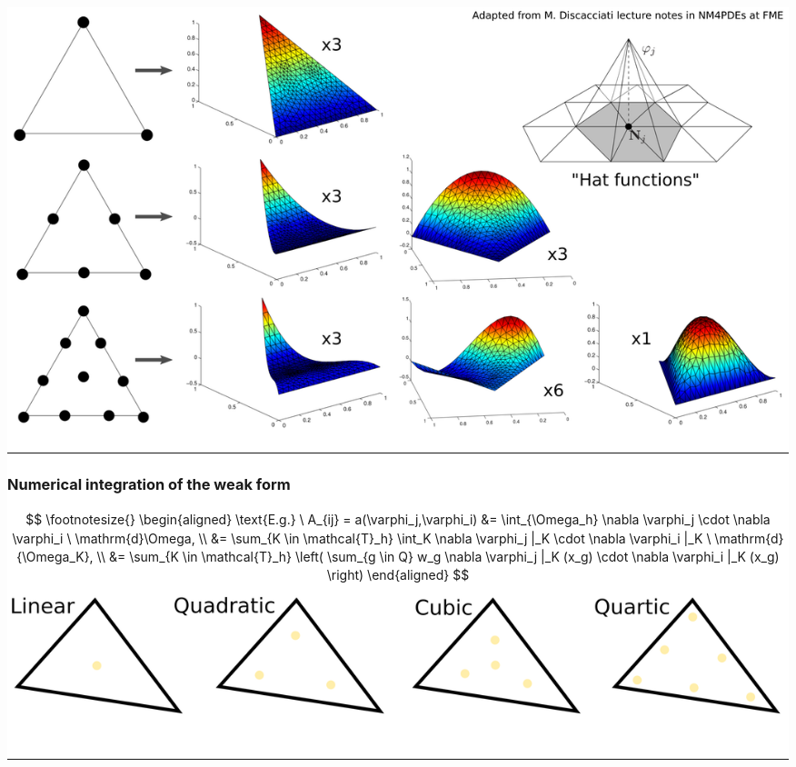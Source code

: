 ![height:12.5cm](imgs/lagrangian-funs.png#center)

---

### Numerical integration of the weak form

$$
  \footnotesize{}
  \begin{aligned}
    \text{E.g.} \ A_{ij} = a(\varphi_j,\varphi_i) &= \int_{\Omega_h} \nabla \varphi_j \cdot \nabla \varphi_i \ \mathrm{d}\Omega, \\
    &= \sum_{K \in \mathcal{T}_h} \int_K \nabla \varphi_j |_K \cdot \nabla \varphi_i |_K \ \mathrm{d}{\Omega_K}, \\
    &= \sum_{K \in \mathcal{T}_h} \left( \sum_{g \in Q} w_g \nabla \varphi_j |_K (x_g) \cdot \nabla \varphi_i |_K (x_g) \right) 
  \end{aligned}
$$
![height:4.0cm](imgs/quadrature-points.png#center)

---